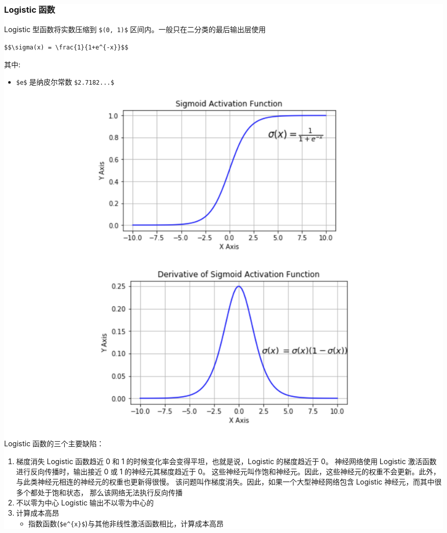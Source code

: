### Logistic 函数

Logistic 型函数将实数压缩到 `$(0, 1)$` 区间内。一般只在二分类的最后输出层使用

`$$\sigma(x) = \frac{1}{1+e^{-x}}$$`

其中:

* `$e$` 是纳皮尔常数 `$2.7182...$`

![img](images/logistic.png)

![img](images/d-logistic.png)

Logistic 函数的三个主要缺陷：

1. 梯度消失
   Logistic 函数趋近 0 和 1 的时候变化率会变得平坦，也就是说，Logistic 的梯度趋近于 0。
   神经网络使用 Logistic 激活函数进行反向传播时，输出接近 0 或 1 的神经元其梯度趋近于 0。
   这些神经元叫作饱和神经元。因此，这些神经元的权重不会更新。此外，与此类神经元相连的神经元的权重也更新得很慢。
   该问题叫作梯度消失。因此，如果一个大型神经网络包含 Logistic 神经元，而其中很多个都处于饱和状态，
   那么该网络无法执行反向传播
2. 不以零为中心
   Logistic 输出不以零为中心的
3. 计算成本高昂
    - 指数函数(`$e^{x}$`)与其他非线性激活函数相比，计算成本高昂
